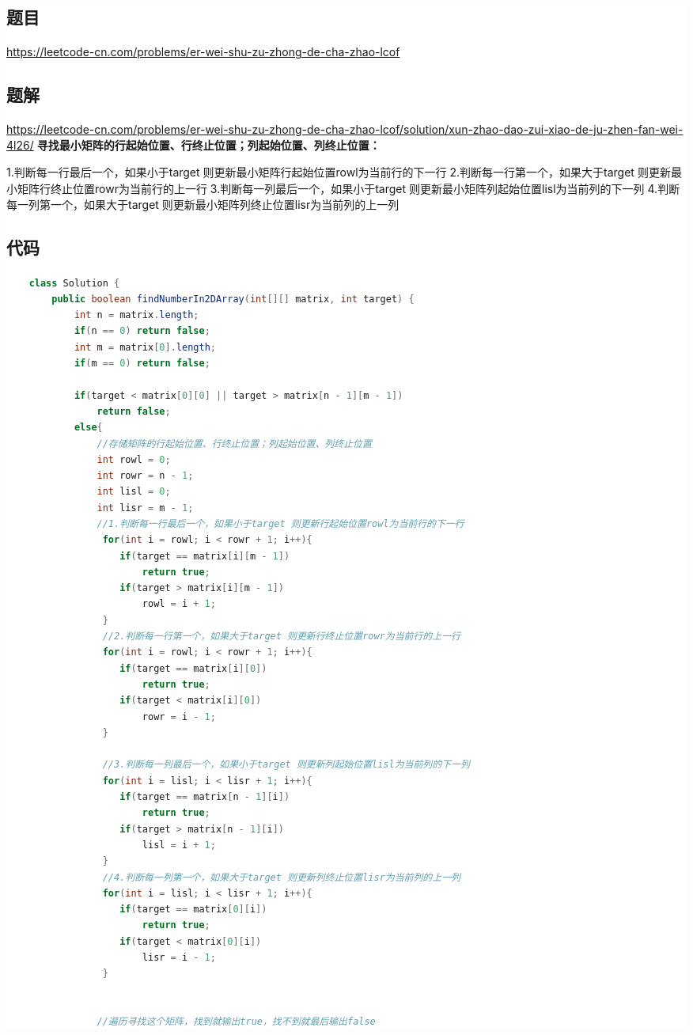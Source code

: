 ## 题目
https://leetcode-cn.com/problems/er-wei-shu-zu-zhong-de-cha-zhao-lcof
## 题解
https://leetcode-cn.com/problems/er-wei-shu-zu-zhong-de-cha-zhao-lcof/solution/xun-zhao-dao-zui-xiao-de-ju-zhen-fan-wei-4l26/
**寻找最小矩阵的行起始位置、行终止位置；列起始位置、列终止位置：**

1.判断每一行最后一个，如果小于target 则更新最小矩阵行起始位置rowl为当前行的下一行
2.判断每一行第一个，如果大于target 则更新最小矩阵行终止位置rowr为当前行的上一行
3.判断每一列最后一个，如果小于target 则更新最小矩阵列起始位置lisl为当前列的下一列
4.判断每一列第一个，如果大于target 则更新最小矩阵列终止位置lisr为当前列的上一列


## 代码
```java
	class Solution {
	    public boolean findNumberIn2DArray(int[][] matrix, int target) {
	        int n = matrix.length;
	        if(n == 0) return false;
	        int m = matrix[0].length;
	        if(m == 0) return false;
	
	        if(target < matrix[0][0] || target > matrix[n - 1][m - 1])
	            return false;
	        else{
	            //存储矩阵的行起始位置、行终止位置；列起始位置、列终止位置
	            int rowl = 0;
	            int rowr = n - 1;
	            int lisl = 0;
	            int lisr = m - 1;
	            //1.判断每一行最后一个，如果小于target 则更新行起始位置rowl为当前行的下一行
	             for(int i = rowl; i < rowr + 1; i++){
	                if(target == matrix[i][m - 1])
	                    return true;
	                if(target > matrix[i][m - 1])
	                    rowl = i + 1;
	             }
	             //2.判断每一行第一个，如果大于target 则更新行终止位置rowr为当前行的上一行
	             for(int i = rowl; i < rowr + 1; i++){
	                if(target == matrix[i][0])
	                    return true;
	                if(target < matrix[i][0])
	                    rowr = i - 1;
	             }
	
	             //3.判断每一列最后一个，如果小于target 则更新列起始位置lisl为当前列的下一列
	             for(int i = lisl; i < lisr + 1; i++){
	                if(target == matrix[n - 1][i])
	                    return true;
	                if(target > matrix[n - 1][i])
	                    lisl = i + 1;
	             }
	             //4.判断每一列第一个，如果大于target 则更新列终止位置lisr为当前列的上一列
	             for(int i = lisl; i < lisr + 1; i++){
	                if(target == matrix[0][i])
	                    return true;
	                if(target < matrix[0][i])
	                    lisr = i - 1;
	             }
	
	
	            //遍历寻找这个矩阵，找到就输出true，找不到就最后输出false
```
